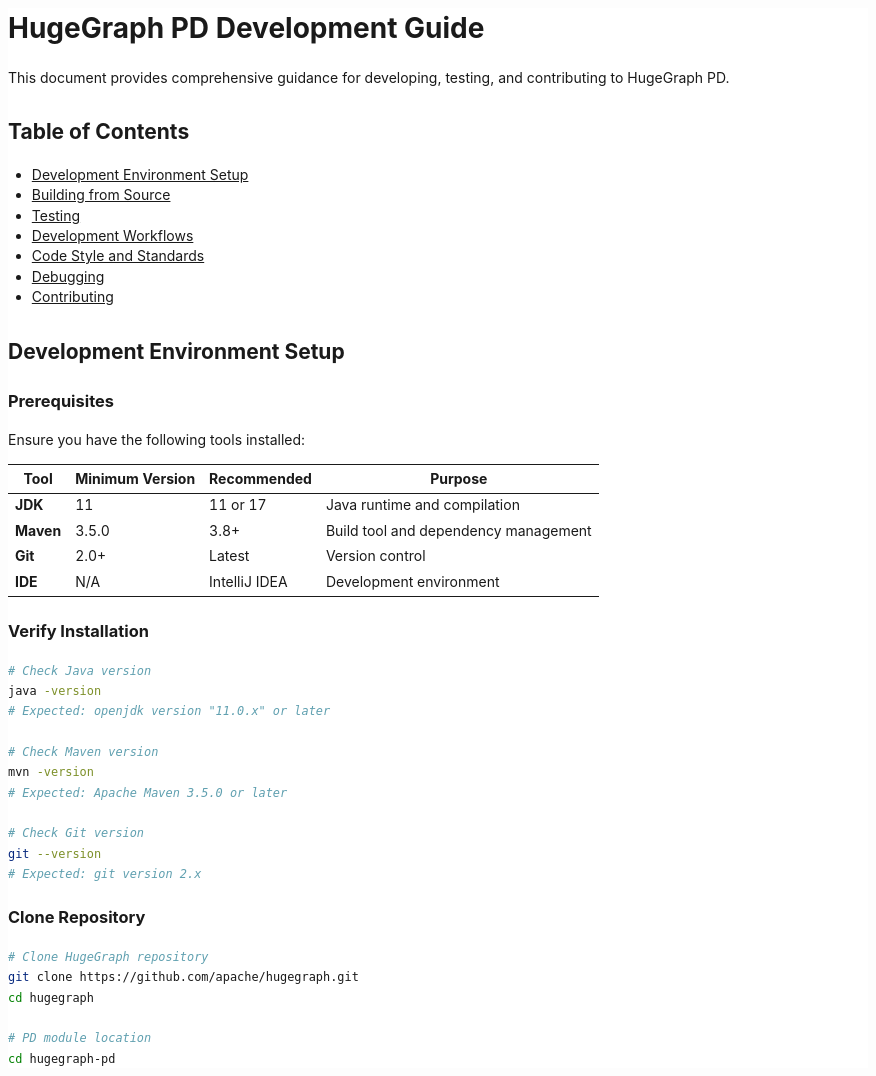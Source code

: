 # HugeGraph PD Development Guide

This document provides comprehensive guidance for developing, testing, and contributing to HugeGraph PD.

## Table of Contents

- [Development Environment Setup](#development-environment-setup)
- [Building from Source](#building-from-source)
- [Testing](#testing)
- [Development Workflows](#development-workflows)
- [Code Style and Standards](#code-style-and-standards)
- [Debugging](#debugging)
- [Contributing](#contributing)

## Development Environment Setup

### Prerequisites

Ensure you have the following tools installed:

| Tool | Minimum Version | Recommended | Purpose |
|------|----------------|-------------|---------|
| **JDK** | 11 | 11 or 17 | Java runtime and compilation |
| **Maven** | 3.5.0 | 3.8+ | Build tool and dependency management |
| **Git** | 2.0+ | Latest | Version control |
| **IDE** | N/A | IntelliJ IDEA | Development environment |

### Verify Installation

```bash
# Check Java version
java -version
# Expected: openjdk version "11.0.x" or later

# Check Maven version
mvn -version
# Expected: Apache Maven 3.5.0 or later

# Check Git version
git --version
# Expected: git version 2.x
```

### Clone Repository

```bash
# Clone HugeGraph repository
git clone https://github.com/apache/hugegraph.git
cd hugegraph

# PD module location
cd hugegraph-pd
```
